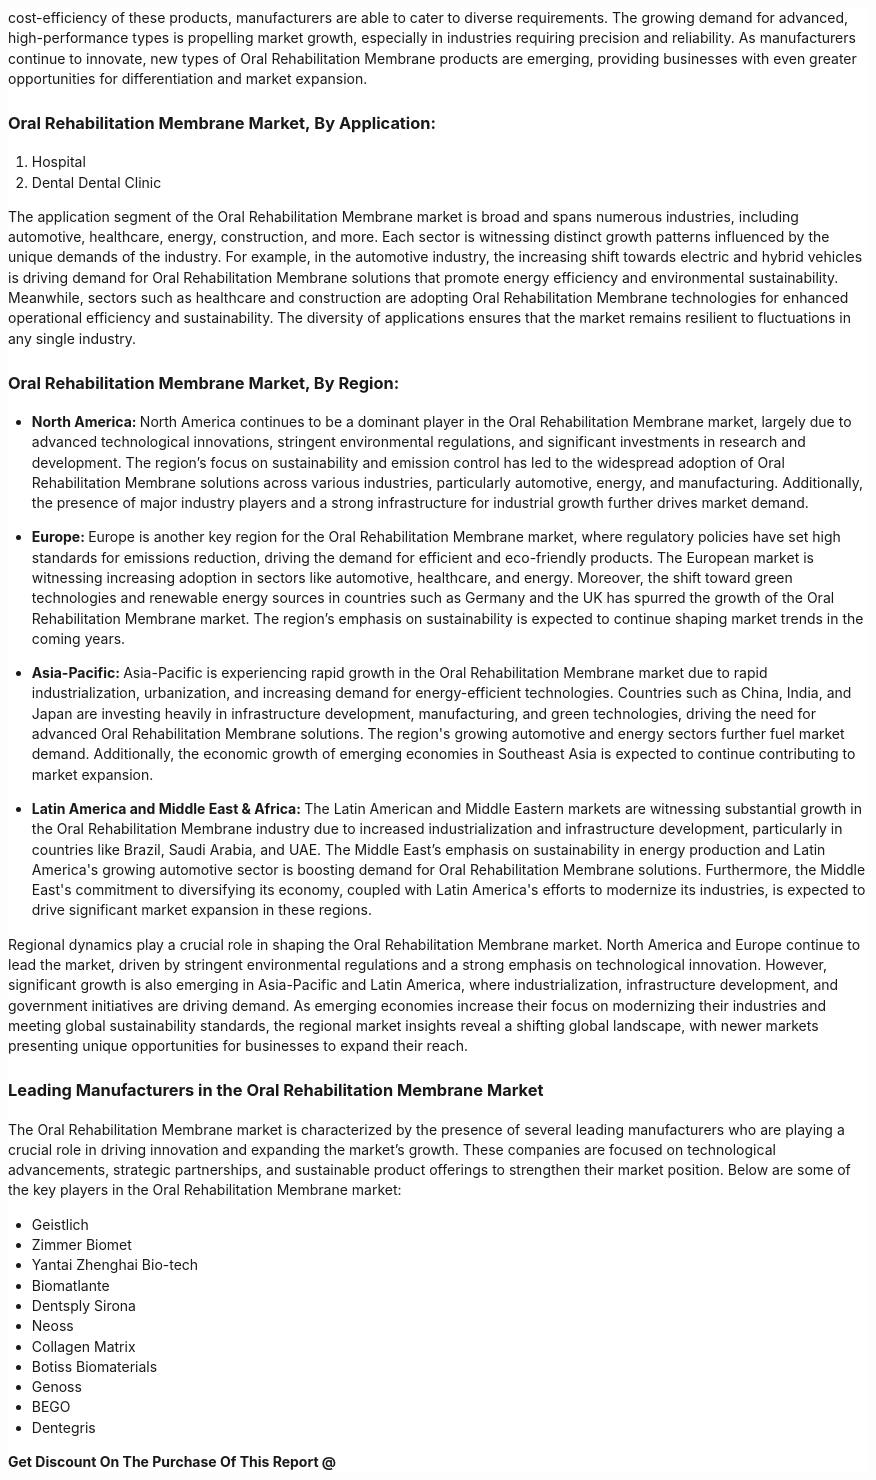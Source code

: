 cost-efficiency of these products, manufacturers are able to cater to diverse requirements. The growing demand for advanced, high-performance types is propelling market growth, especially in industries requiring precision and reliability. As manufacturers continue to innovate, new types of Oral Rehabilitation Membrane products are emerging, providing businesses with even greater opportunities for differentiation and market expansion.</p><h3>Oral Rehabilitation Membrane Market,&nbsp;By Application:</h3><ol><li>Hospital<li> Dental Dental Clinic</li></ol><p>The application segment of the Oral Rehabilitation Membrane market is broad and spans numerous industries, including automotive, healthcare, energy, construction, and more. Each sector is witnessing distinct growth patterns influenced by the unique demands of the industry. For example, in the automotive industry, the increasing shift towards electric and hybrid vehicles is driving demand for Oral Rehabilitation Membrane solutions that promote energy efficiency and environmental sustainability. Meanwhile, sectors such as healthcare and construction are adopting Oral Rehabilitation Membrane technologies for enhanced operational efficiency and sustainability. The diversity of applications ensures that the market remains resilient to fluctuations in any single industry.</p><h3>Oral Rehabilitation Membrane Market, By Region:</h3><ul><li><p><strong>North America:&nbsp;</strong>North America continues to be a dominant player in the Oral Rehabilitation Membrane market, largely due to advanced technological innovations, stringent environmental regulations, and significant investments in research and development. The region&rsquo;s focus on sustainability and emission control has led to the widespread adoption of Oral Rehabilitation Membrane solutions across various industries, particularly automotive, energy, and manufacturing. Additionally, the presence of major industry players and a strong infrastructure for industrial growth further drives market demand.</p></li><li><p><strong><strong>Europe:&nbsp;</strong></strong>Europe is another key region for the Oral Rehabilitation Membrane market, where regulatory policies have set high standards for emissions reduction, driving the demand for efficient and eco-friendly products. The European market is witnessing increasing adoption in sectors like automotive, healthcare, and energy. Moreover, the shift toward green technologies and renewable energy sources in countries such as Germany and the UK has spurred the growth of the Oral Rehabilitation Membrane market. The region&rsquo;s emphasis on sustainability is expected to continue shaping market trends in the coming years.</p></li><li><p><strong><strong>Asia-Pacific:&nbsp;</strong></strong>Asia-Pacific is experiencing rapid growth in the Oral Rehabilitation Membrane market due to rapid industrialization, urbanization, and increasing demand for energy-efficient technologies. Countries such as China, India, and Japan are investing heavily in infrastructure development, manufacturing, and green technologies, driving the need for advanced Oral Rehabilitation Membrane solutions. The region's growing automotive and energy sectors further fuel market demand. Additionally, the economic growth of emerging economies in Southeast Asia is expected to continue contributing to market expansion.</p></li><li><p><strong><strong>Latin America and Middle East &amp; Africa:&nbsp;</strong></strong>The Latin American and Middle Eastern markets are witnessing substantial growth in the Oral Rehabilitation Membrane industry due to increased industrialization and infrastructure development, particularly in countries like Brazil, Saudi Arabia, and UAE. The Middle East&rsquo;s emphasis on sustainability in energy production and Latin America's growing automotive sector is boosting demand for Oral Rehabilitation Membrane solutions. Furthermore, the Middle East's commitment to diversifying its economy, coupled with Latin America's efforts to modernize its industries, is expected to drive significant market expansion in these regions.</p></li></ul><p>Regional dynamics play a crucial role in shaping the Oral Rehabilitation Membrane market. North America and Europe continue to lead the market, driven by stringent environmental regulations and a strong emphasis on technological innovation. However, significant growth is also emerging in Asia-Pacific and Latin America, where industrialization, infrastructure development, and government initiatives are driving demand. As emerging economies increase their focus on modernizing their industries and meeting global sustainability standards, the regional market insights reveal a shifting global landscape, with newer markets presenting unique opportunities for businesses to expand their reach.</p><h3><strong>Leading Manufacturers in the Oral Rehabilitation Membrane Market</strong></h3><p>The Oral Rehabilitation Membrane market is characterized by the presence of several leading manufacturers who are playing a crucial role in driving innovation and expanding the market&rsquo;s growth. These companies are focused on technological advancements, strategic partnerships, and sustainable product offerings to strengthen their market position. Below are some of the key players in the Oral Rehabilitation Membrane market:</p></div><div class="article-main__content" data-test-id="publishing-text-block"><ul><li><span class="">Geistlich<li>Zimmer Biomet<li>Yantai Zhenghai Bio-tech<li>Biomatlante<li>Dentsply Sirona<li>Neoss<li>Collagen Matrix<li>Botiss Biomaterials<li>Genoss<li>BEGO<li>Dentegris</span></li></ul></div><div class="article-main__content" data-test-id="publishing-text-block"><p><span class="font-[700]"><strong>Get Discount On The Purchase Of This Report @</strong>